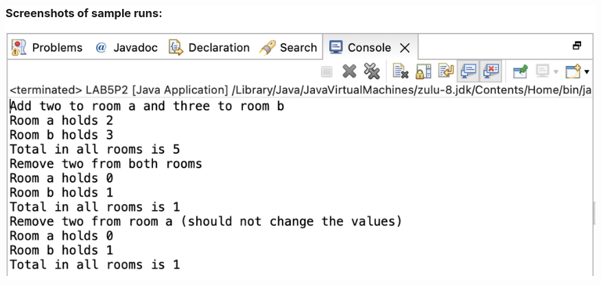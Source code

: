 

### Screenshots of sample runs:

![image-20221015001623853](lab5_assignment2_document_Henan_Mu.assets/image-20221015001623853.png)